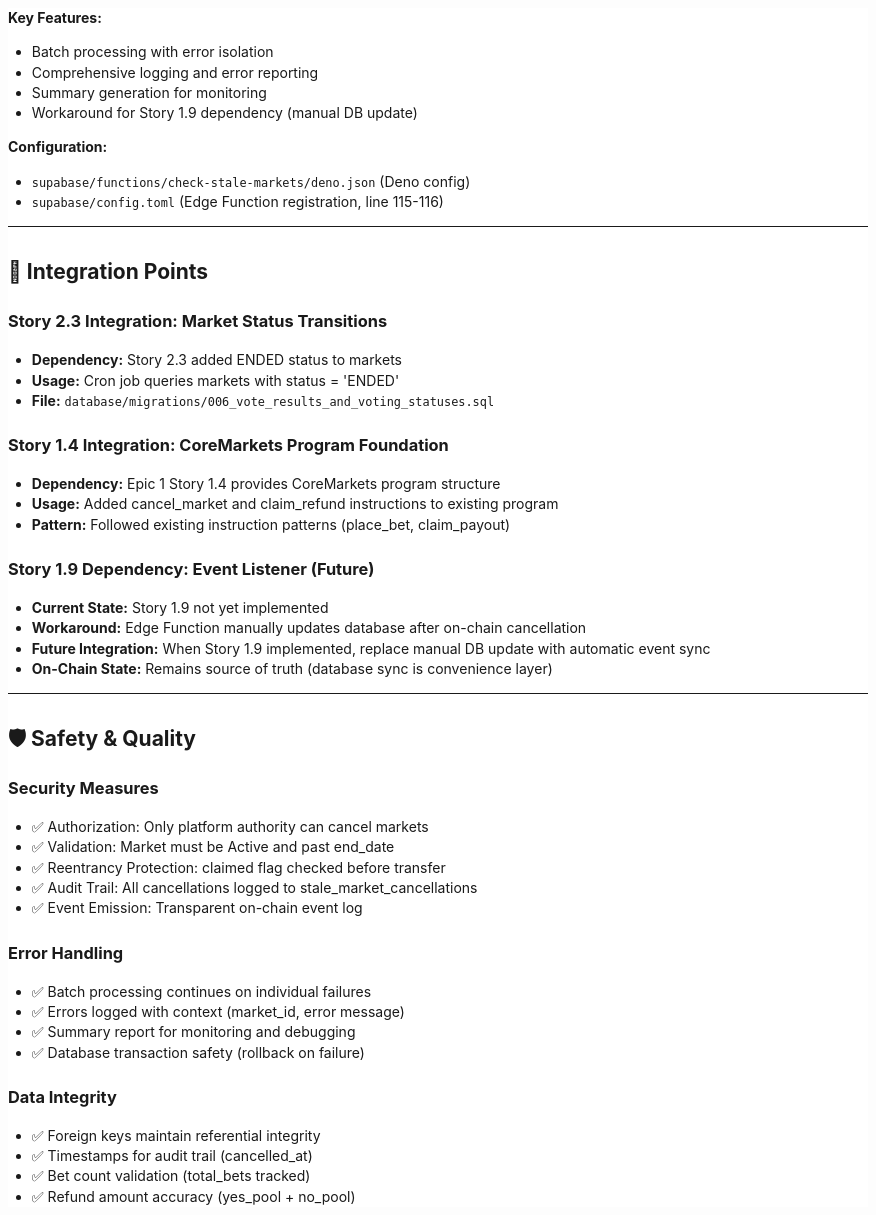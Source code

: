 **Key Features:**
- Batch processing with error isolation
- Comprehensive logging and error reporting
- Summary generation for monitoring
- Workaround for Story 1.9 dependency (manual DB update)

**Configuration:**
- `supabase/functions/check-stale-markets/deno.json` (Deno config)
- `supabase/config.toml` (Edge Function registration, line 115-116)

---

## 🔗 Integration Points

### Story 2.3 Integration: Market Status Transitions
- **Dependency:** Story 2.3 added ENDED status to markets
- **Usage:** Cron job queries markets with status = 'ENDED'
- **File:** `database/migrations/006_vote_results_and_voting_statuses.sql`

### Story 1.4 Integration: CoreMarkets Program Foundation
- **Dependency:** Epic 1 Story 1.4 provides CoreMarkets program structure
- **Usage:** Added cancel_market and claim_refund instructions to existing program
- **Pattern:** Followed existing instruction patterns (place_bet, claim_payout)

### Story 1.9 Dependency: Event Listener (Future)
- **Current State:** Story 1.9 not yet implemented
- **Workaround:** Edge Function manually updates database after on-chain cancellation
- **Future Integration:** When Story 1.9 implemented, replace manual DB update with automatic event sync
- **On-Chain State:** Remains source of truth (database sync is convenience layer)

---

## 🛡️ Safety & Quality

### Security Measures
- ✅ Authorization: Only platform authority can cancel markets
- ✅ Validation: Market must be Active and past end_date
- ✅ Reentrancy Protection: claimed flag checked before transfer
- ✅ Audit Trail: All cancellations logged to stale_market_cancellations
- ✅ Event Emission: Transparent on-chain event log

### Error Handling
- ✅ Batch processing continues on individual failures
- ✅ Errors logged with context (market_id, error message)
- ✅ Summary report for monitoring and debugging
- ✅ Database transaction safety (rollback on failure)

### Data Integrity
- ✅ Foreign keys maintain referential integrity
- ✅ Timestamps for audit trail (cancelled_at)
- ✅ Bet count validation (total_bets tracked)
- ✅ Refund amount accuracy (yes_pool + no_pool)

